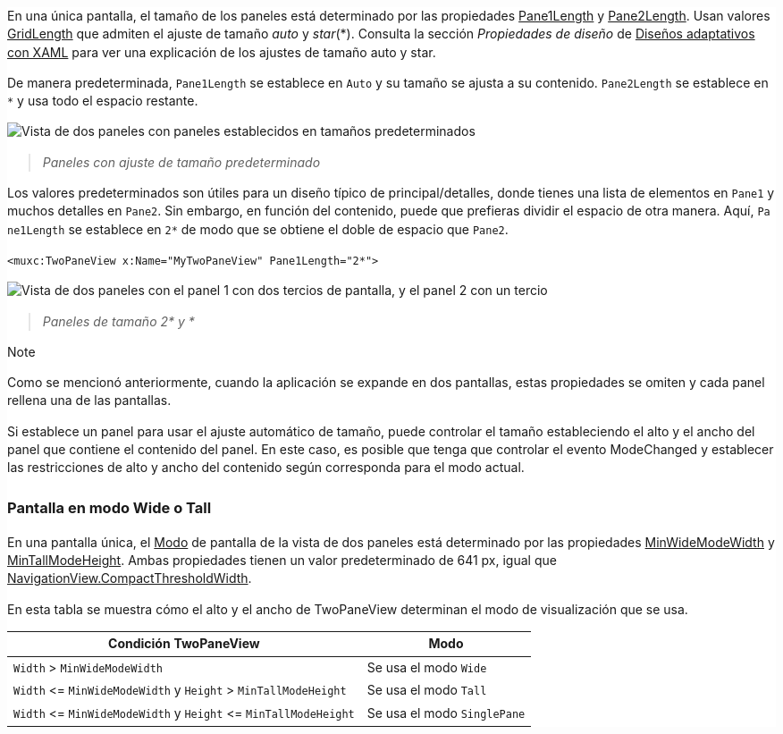 En una única pantalla, el tamaño de los paneles está determinado por las propiedades [Pane1Length](/uwp/api/microsoft.ui.xaml.controls.twopaneview.pane1length) y [Pane2Length](/uwp/api/microsoft.ui.xaml.controls.twopaneview.pane2length). Usan valores [GridLength](/uwp/api/windows.ui.xaml.gridlength) que admiten el ajuste de tamaño _auto_ y _star_(\*). Consulta la sección _Propiedades de diseño_ de [Diseños adaptativos con XAML](/windows/uwp/design/layout/layouts-with-xaml#layout-properties) para ver una explicación de los ajustes de tamaño auto y star.

De manera predeterminada, `Pane1Length` se establece en `Auto` y su tamaño se ajusta a su contenido. `Pane2Length` se establece en `*` y usa todo el espacio restante.

![Vista de dos paneles con paneles establecidos en tamaños predeterminados](images/two-pane-view/tpv-size-default.png)

> _Paneles con ajuste de tamaño predeterminado_

Los valores predeterminados son útiles para un diseño típico de principal/detalles, donde tienes una lista de elementos en `Pane1` y muchos detalles en `Pane2`. Sin embargo, en función del contenido, puede que prefieras dividir el espacio de otra manera. Aquí, `Pane1Length` se establece en `2*` de modo que se obtiene el doble de espacio que `Pane2`.

```xaml
<muxc:TwoPaneView x:Name="MyTwoPaneView" Pane1Length="2*">
```

![Vista de dos paneles con el panel 1 con dos tercios de pantalla, y el panel 2 con un tercio](images/two-pane-view/tpv-size-2.png)

> _Paneles de tamaño 2* y *_

> [!NOTE]
> Como se mencionó anteriormente, cuando la aplicación se expande en dos pantallas, estas propiedades se omiten y cada panel rellena una de las pantallas.

Si establece un panel para usar el ajuste automático de tamaño, puede controlar el tamaño estableciendo el alto y el ancho del panel que contiene el contenido del panel. En este caso, es posible que tenga que controlar el evento ModeChanged y establecer las restricciones de alto y ancho del contenido según corresponda para el modo actual.

### <a name="display-in-wide-or-tall-mode"></a>Pantalla en modo Wide o Tall

En una pantalla única, el [Modo](/uwp/api/microsoft.ui.xaml.controls.twopaneview.mode) de pantalla de la vista de dos paneles está determinado por las propiedades [MinWideModeWidth](/uwp/api/microsoft.ui.xaml.controls.twopaneview.minwidemodewidth) y [MinTallModeHeight](/uwp/api/microsoft.ui.xaml.controls.twopaneview.mintallmodeheight). Ambas propiedades tienen un valor predeterminado de 641 px, igual que [NavigationView.CompactThresholdWidth](/uwp/api/windows.ui.xaml.controls.navigationview.compactmodethresholdwidth).

En esta tabla se muestra cómo el alto y el ancho de TwoPaneView determinan el modo de visualización que se usa.

| Condición TwoPaneView  | Modo |
|---------|---------|
| `Width` > `MinWideModeWidth` | Se usa el modo `Wide` |
| `Width` <= `MinWideModeWidth` y `Height` > `MinTallModeHeight` | Se usa el modo `Tall` |
| `Width` <= `MinWideModeWidth` y `Height` <= `MinTallModeHeight` | Se usa el modo `SinglePane` |
